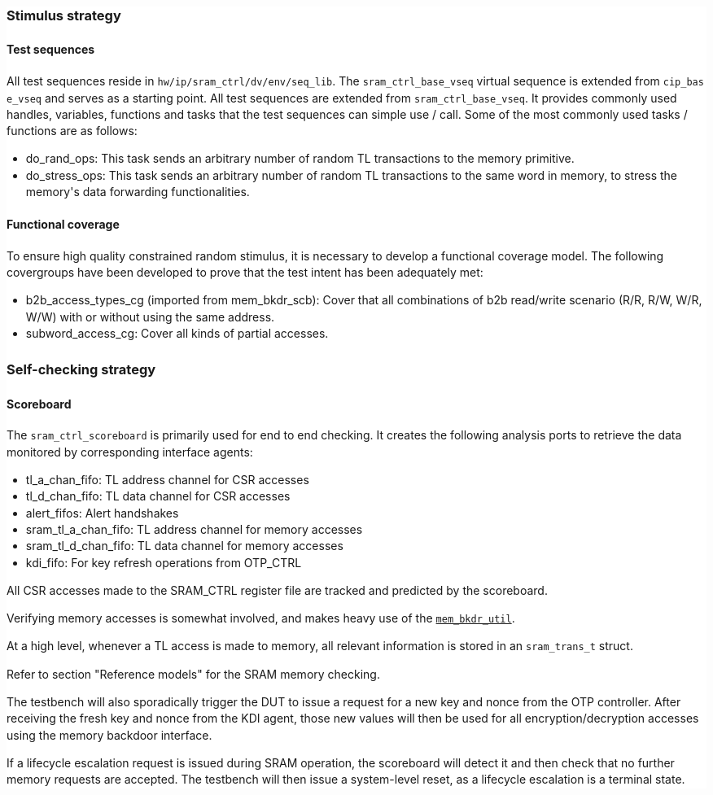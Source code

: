 ### Stimulus strategy
#### Test sequences
All test sequences reside in `hw/ip/sram_ctrl/dv/env/seq_lib`.
The `sram_ctrl_base_vseq` virtual sequence is extended from `cip_base_vseq` and serves as a starting point.
All test sequences are extended from `sram_ctrl_base_vseq`.
It provides commonly used handles, variables, functions and tasks that the test sequences can simple use / call.
Some of the most commonly used tasks / functions are as follows:
* do_rand_ops: This task sends an arbitrary number of random TL transactions to the memory primitive.
* do_stress_ops: This task sends an arbitrary number of random TL transactions to the same word in memory,
  to stress the memory's data forwarding functionalities.

#### Functional coverage
To ensure high quality constrained random stimulus, it is necessary to develop a functional coverage model.
The following covergroups have been developed to prove that the test intent has been adequately met:
* b2b_access_types_cg (imported from mem_bkdr_scb): Cover that all combinations of b2b read/write scenario (R/R, R/W, W/R, W/W) with or without using the same address.
* subword_access_cg: Cover all kinds of partial accesses.

### Self-checking strategy
#### Scoreboard
The `sram_ctrl_scoreboard` is primarily used for end to end checking.
It creates the following analysis ports to retrieve the data monitored by corresponding interface agents:
* tl_a_chan_fifo: TL address channel for CSR accesses
* tl_d_chan_fifo: TL data channel for CSR accesses
* alert_fifos: Alert handshakes
* sram_tl_a_chan_fifo: TL address channel for memory accesses
* sram_tl_d_chan_fifo: TL data channel for memory accesses
* kdi_fifo: For key refresh operations from OTP_CTRL

All CSR accesses made to the SRAM_CTRL register file are tracked and predicted by the scoreboard.

Verifying memory accesses is somewhat involved, and makes heavy use of the [`mem_bkdr_util`](../../../dv/sv/mem_bkdr_util/README.md).

At a high level, whenever a TL access is made to memory, all relevant information is stored in an `sram_trans_t` struct.

Refer to section "Reference models" for the SRAM memory checking.

The testbench will also sporadically trigger the DUT to issue a request for a new key and nonce from the OTP controller.
After receiving the fresh key and nonce from the KDI agent, those new values will then be used
for all encryption/decryption accesses using the memory backdoor interface.

If a lifecycle escalation request is issued during SRAM operation, the scoreboard will detect it and then check that no further memory requests are accepted.
The testbench will then issue a system-level reset, as a lifecycle escalation is a terminal state.
